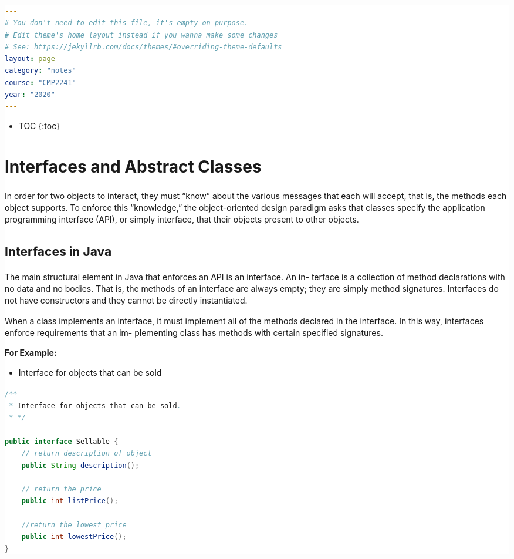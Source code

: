 ```yaml
---
# You don't need to edit this file, it's empty on purpose.
# Edit theme's home layout instead if you wanna make some changes
# See: https://jekyllrb.com/docs/themes/#overriding-theme-defaults
layout: page
category: "notes"
course: "CMP2241"
year: "2020"
---
```

* TOC
{:toc}

# Interfaces and Abstract Classes

In order for two objects to interact, they must “know” about the various messages
that each will accept, that is, the methods each object supports. To enforce this
“knowledge,” the object-oriented design paradigm asks that classes specify the
application programming interface (API), or simply interface, that their objects
present to other objects.

## Interfaces in Java

The main structural element in Java that enforces an API is an interface. An in-
terface is a collection of method declarations with no data and no bodies. That is,
the methods of an interface are always empty; they are simply method signatures.
Interfaces do not have constructors and they cannot be directly instantiated.

When a class implements an interface, it must implement all of the methods
declared in the interface. In this way, interfaces enforce requirements that an im-
plementing class has methods with certain specified signatures.

**For Example:**
* Interface for objects that can be sold
```java
/** 
 * Interface for objects that can be sold. 
 * */

public interface Sellable {
	// return description of object
	public String description();
	
	// return the price
	public int listPrice();

	//return the lowest price
	public int lowestPrice();
}

```

